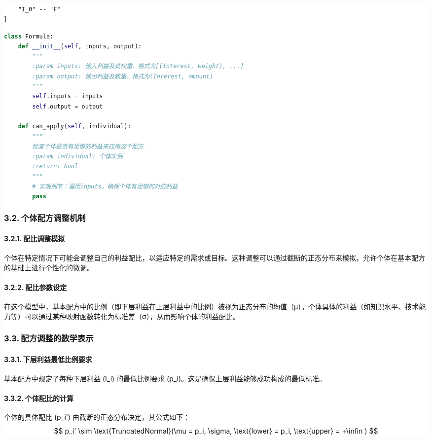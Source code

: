 ```graphviz
    "I_0" -- "F"
}
```
```python
class Formula:
    def __init__(self, inputs, output):
        """
        :param inputs: 输入利益及其权重，格式为[(Interest, weight), ...]
        :param output: 输出利益及数量，格式为(Interest, amount)
        """
        self.inputs = inputs
        self.output = output

    def can_apply(self, individual):
        """
        检查个体是否有足够的利益来应用这个配方
        :param individual: 个体实例
        :return: bool
        """
        # 实现细节：遍历inputs，确保个体有足够的对应利益
        pass
```

### 3.2. 个体配方调整机制

#### 3.2.1. 配比调整模拟
个体在特定情况下可能会调整自己的利益配比，以适应特定的需求或目标。这种调整可以通过截断的正态分布来模拟，允许个体在基本配方的基础上进行个性化的微调。

#### 3.2.2. 配比参数设定
在这个模型中，基本配方中的比例（即下层利益在上层利益中的比例）被视为正态分布的均值（μ）。个体具体的利益（如知识水平、技术能力等）可以通过某种映射函数转化为标准差（σ），从而影响个体的利益配比。

### 3.3. 配方调整的数学表示

#### 3.3.1. 下层利益最低比例要求
基本配方中规定了每种下层利益 \(I_i\) 的最低比例要求 \(p_i\)。这是确保上层利益能够成功构成的最低标准。

#### 3.3.2. 个体配比的计算
个体的具体配比 \(p_i'\) 由截断的正态分布决定，其公式如下：
$$ p_i' \sim \text{TruncatedNormal}(\mu = p_i, \sigma, \text{lower} = p_i, \text{upper} = +\infin ) $$ 